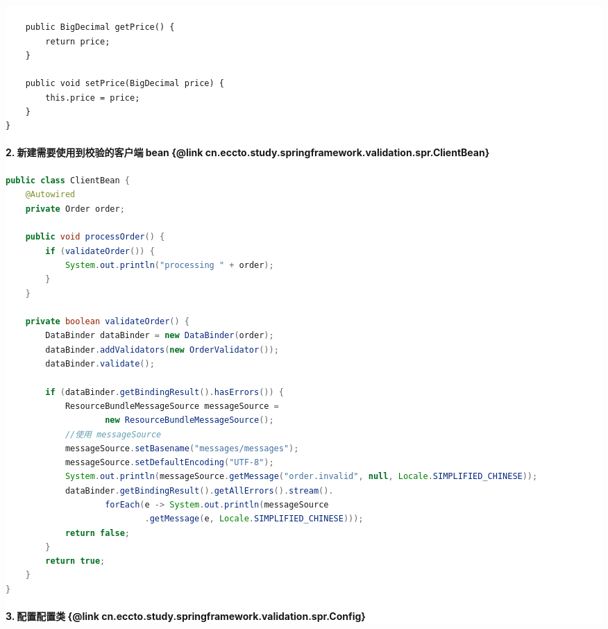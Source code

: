 ```

    public BigDecimal getPrice() {
        return price;
    }

    public void setPrice(BigDecimal price) {
        this.price = price;
    }
}
```

#### 2. 新建需要使用到校验的客户端 bean {@link cn.eccto.study.springframework.validation.spr.ClientBean}

```java
public class ClientBean {
    @Autowired
    private Order order;

    public void processOrder() {
        if (validateOrder()) {
            System.out.println("processing " + order);
        }
    }

    private boolean validateOrder() {
        DataBinder dataBinder = new DataBinder(order);
        dataBinder.addValidators(new OrderValidator());
        dataBinder.validate();

        if (dataBinder.getBindingResult().hasErrors()) {
            ResourceBundleMessageSource messageSource =
                    new ResourceBundleMessageSource();
            //使用 messageSource
            messageSource.setBasename("messages/messages");
            messageSource.setDefaultEncoding("UTF-8");
            System.out.println(messageSource.getMessage("order.invalid", null, Locale.SIMPLIFIED_CHINESE));
            dataBinder.getBindingResult().getAllErrors().stream().
                    forEach(e -> System.out.println(messageSource
                            .getMessage(e, Locale.SIMPLIFIED_CHINESE)));
            return false;
        }
        return true;
    }
}

```

#### 3. 配置配置类 {@link cn.eccto.study.springframework.validation.spr.Config}
